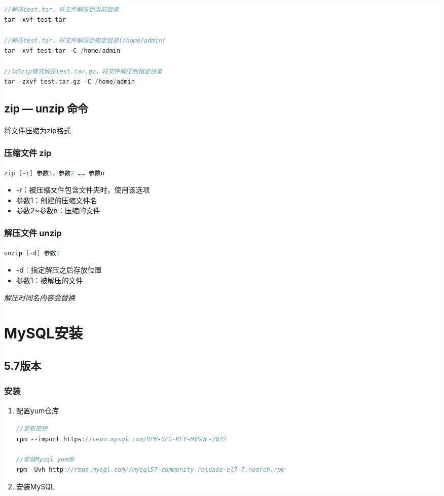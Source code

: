 ~~~c
//解压test.tar，将文件解压到当前目录
tar -xvf test.tar

//解压test.tar，将文件解压到指定目录(/home/admin)
tar -xvf test.tar -C /home/admin

//以Gzip模式解压test.tar.gz，将文件解压到指定目录
tar -zxvf test.tar.gz -C /home/admin
~~~

## zip — unzip 命令

将文件压缩为zip格式

### 压缩文件 zip

~~~c
zip [-r] 参数1，参数2 …… 参数n
~~~

- -r：被压缩文件包含文件夹时，使用该选项
- 参数1：创建的压缩文件名
- 参数2~参数n：压缩的文件

### 解压文件 unzip

~~~c
unzip [-d] 参数1
~~~

- -d：指定解压之后存放位置
- 参数1：被解压的文件

*解压时同名内容会替换*

# MySQL安装

## 5.7版本

### 安装

1. 配置yum仓库

   ~~~c
   //更新密钥
   rpm --import https://repo.mysql.com/RPM-GPG-KEY-MYSQL-2022
   
   //安装Mysql yum库
   rpm -Uvh http://repo.mysql.com//mysql57-community-release-el7-7.noarch.rpm
   ~~~

2. 安装MySQL
